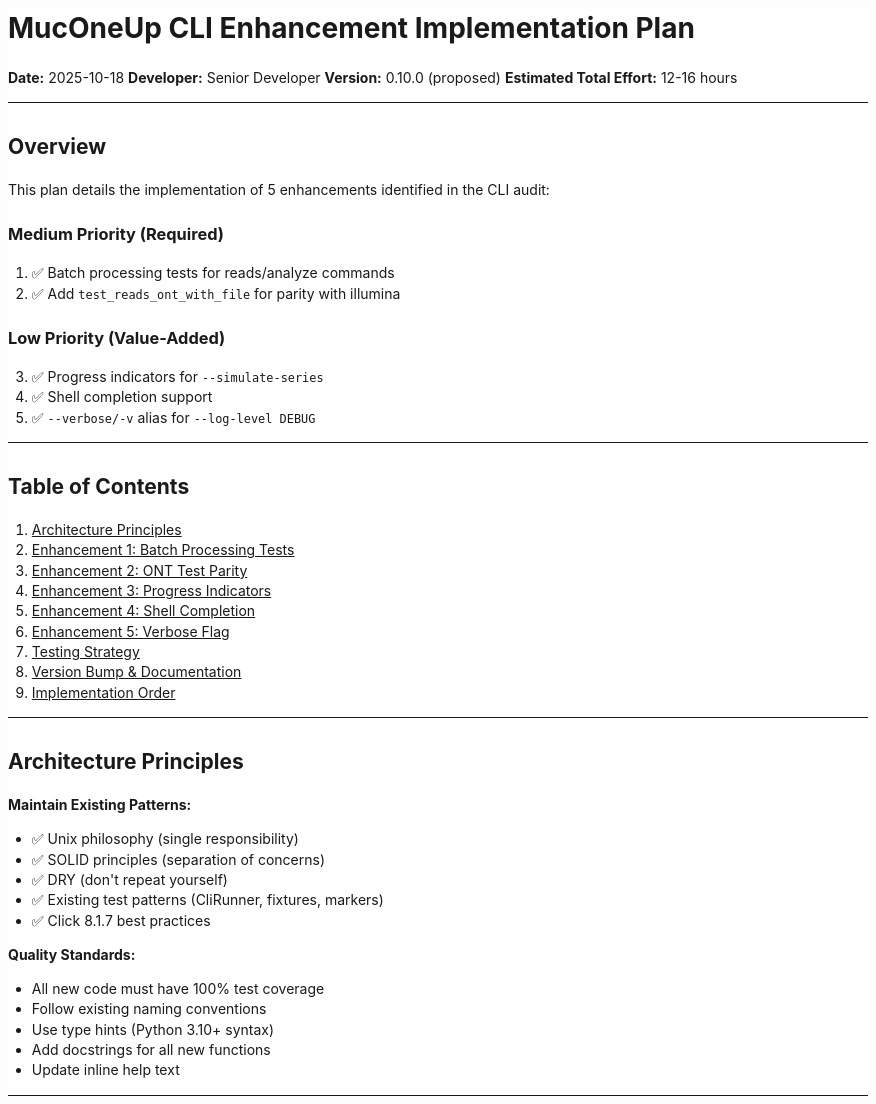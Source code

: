 # MucOneUp CLI Enhancement Implementation Plan

**Date:** 2025-10-18
**Developer:** Senior Developer
**Version:** 0.10.0 (proposed)
**Estimated Total Effort:** 12-16 hours

---

## Overview

This plan details the implementation of 5 enhancements identified in the CLI audit:

### Medium Priority (Required)
1. ✅ Batch processing tests for reads/analyze commands
2. ✅ Add `test_reads_ont_with_file` for parity with illumina

### Low Priority (Value-Added)
3. ✅ Progress indicators for `--simulate-series`
4. ✅ Shell completion support
5. ✅ `--verbose/-v` alias for `--log-level DEBUG`

---

## Table of Contents

1. [Architecture Principles](#architecture-principles)
2. [Enhancement 1: Batch Processing Tests](#enhancement-1-batch-processing-tests)
3. [Enhancement 2: ONT Test Parity](#enhancement-2-ont-test-parity)
4. [Enhancement 3: Progress Indicators](#enhancement-3-progress-indicators)
5. [Enhancement 4: Shell Completion](#enhancement-4-shell-completion)
6. [Enhancement 5: Verbose Flag](#enhancement-5-verbose-flag)
7. [Testing Strategy](#testing-strategy)
8. [Version Bump & Documentation](#version-bump--documentation)
9. [Implementation Order](#implementation-order)

---

## Architecture Principles

**Maintain Existing Patterns:**
- ✅ Unix philosophy (single responsibility)
- ✅ SOLID principles (separation of concerns)
- ✅ DRY (don't repeat yourself)
- ✅ Existing test patterns (CliRunner, fixtures, markers)
- ✅ Click 8.1.7 best practices

**Quality Standards:**
- All new code must have 100% test coverage
- Follow existing naming conventions
- Use type hints (Python 3.10+ syntax)
- Add docstrings for all new functions
- Update inline help text

---
